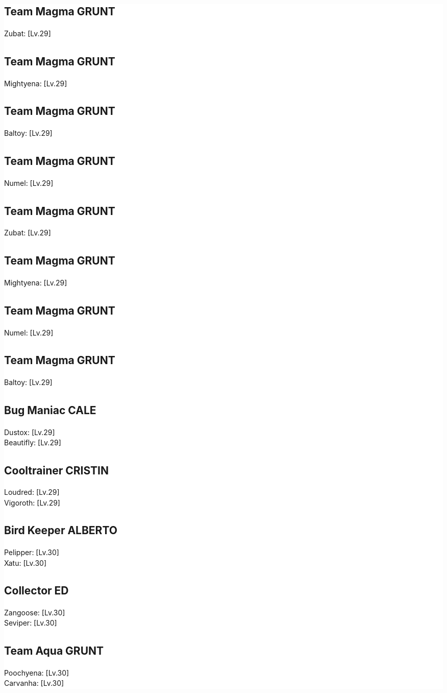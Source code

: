 ## Team Magma GRUNT
Zubat:  [Lv.29]  

## Team Magma GRUNT
Mightyena:  [Lv.29]  

## Team Magma GRUNT
Baltoy:  [Lv.29]  

## Team Magma GRUNT
Numel:  [Lv.29]  

## Team Magma GRUNT
Zubat:  [Lv.29]  

## Team Magma GRUNT
Mightyena:  [Lv.29]  

## Team Magma GRUNT
Numel:  [Lv.29]  

## Team Magma GRUNT
Baltoy:  [Lv.29]  

## Bug Maniac CALE
Dustox:  [Lv.29]  
Beautifly:  [Lv.29]  

## Cooltrainer CRISTIN
Loudred:  [Lv.29]  
Vigoroth:  [Lv.29]  

## Bird Keeper ALBERTO
Pelipper:  [Lv.30]  
Xatu:  [Lv.30]  

## Collector ED
Zangoose:  [Lv.30]  
Seviper:  [Lv.30]  

## Team Aqua GRUNT
Poochyena:  [Lv.30]  
Carvanha:  [Lv.30]  
